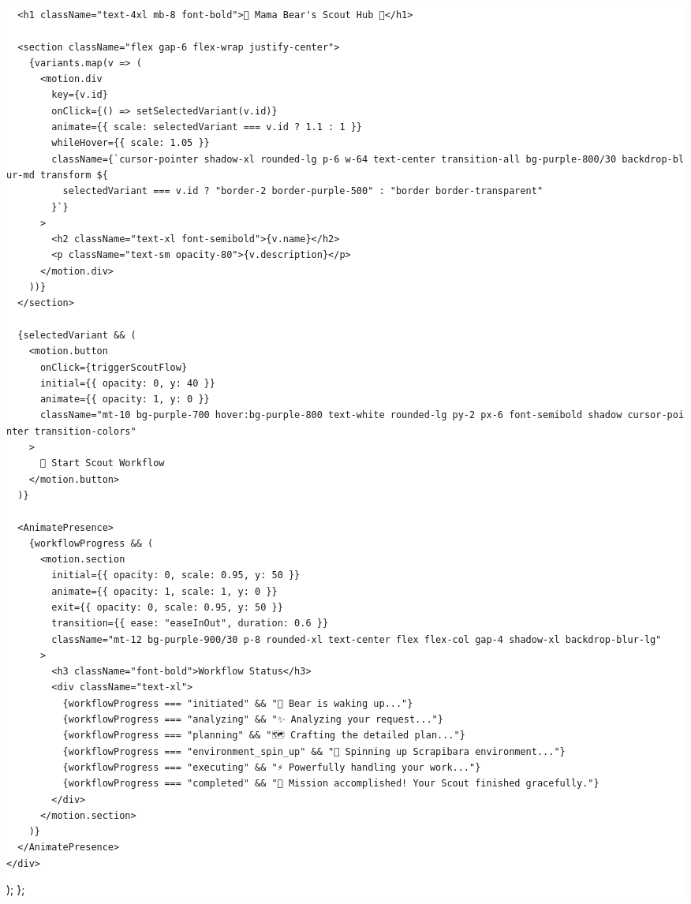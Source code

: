      <h1 className="text-4xl mb-8 font-bold">🧸 Mama Bear's Scout Hub 🌳</h1>

      <section className="flex gap-6 flex-wrap justify-center">
        {variants.map(v => (
          <motion.div
            key={v.id}
            onClick={() => setSelectedVariant(v.id)}
            animate={{ scale: selectedVariant === v.id ? 1.1 : 1 }}
            whileHover={{ scale: 1.05 }}
            className={`cursor-pointer shadow-xl rounded-lg p-6 w-64 text-center transition-all bg-purple-800/30 backdrop-blur-md transform ${
              selectedVariant === v.id ? "border-2 border-purple-500" : "border border-transparent"
            }`}
          >
            <h2 className="text-xl font-semibold">{v.name}</h2>
            <p className="text-sm opacity-80">{v.description}</p>
          </motion.div>
        ))}
      </section>

      {selectedVariant && (
        <motion.button
          onClick={triggerScoutFlow}
          initial={{ opacity: 0, y: 40 }}
          animate={{ opacity: 1, y: 0 }}
          className="mt-10 bg-purple-700 hover:bg-purple-800 text-white rounded-lg py-2 px-6 font-semibold shadow cursor-pointer transition-colors"
        >
          🚀 Start Scout Workflow
        </motion.button>
      )}

      <AnimatePresence>
        {workflowProgress && (
          <motion.section
            initial={{ opacity: 0, scale: 0.95, y: 50 }}
            animate={{ opacity: 1, scale: 1, y: 0 }}
            exit={{ opacity: 0, scale: 0.95, y: 50 }}
            transition={{ ease: "easeInOut", duration: 0.6 }}
            className="mt-12 bg-purple-900/30 p-8 rounded-xl text-center flex flex-col gap-4 shadow-xl backdrop-blur-lg"
          >
            <h3 className="font-bold">Workflow Status</h3>
            <div className="text-xl">
              {workflowProgress === "initiated" && "🌙 Bear is waking up..."}
              {workflowProgress === "analyzing" && "✨ Analyzing your request..."}
              {workflowProgress === "planning" && "🗺️ Crafting the detailed plan..."}
              {workflowProgress === "environment_spin_up" && "🌌 Spinning up Scrapibara environment..."}
              {workflowProgress === "executing" && "⚡ Powerfully handling your work..."}
              {workflowProgress === "completed" && "🐾 Mission accomplished! Your Scout finished gracefully."}
            </div>
          </motion.section>
        )}
      </AnimatePresence>
    </div>
  );
};
